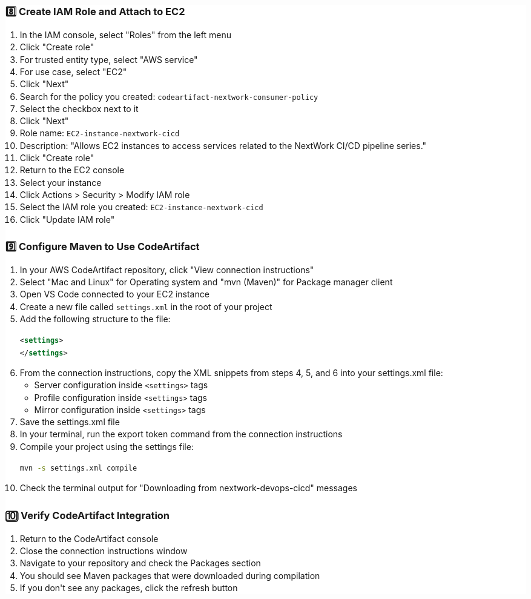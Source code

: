 ### 8️⃣ Create IAM Role and Attach to EC2

1. In the IAM console, select "Roles" from the left menu
2. Click "Create role"
3. For trusted entity type, select "AWS service"
4. For use case, select "EC2"
5. Click "Next"
6. Search for the policy you created: `codeartifact-nextwork-consumer-policy`
7. Select the checkbox next to it
8. Click "Next"
9. Role name: `EC2-instance-nextwork-cicd`
10. Description: "Allows EC2 instances to access services related to the NextWork CI/CD pipeline series."
11. Click "Create role"
12. Return to the EC2 console
13. Select your instance
14. Click Actions > Security > Modify IAM role
15. Select the IAM role you created: `EC2-instance-nextwork-cicd`
16. Click "Update IAM role"

### 9️⃣ Configure Maven to Use CodeArtifact

1. In your AWS CodeArtifact repository, click "View connection instructions"
2. Select "Mac and Linux" for Operating system and "mvn (Maven)" for Package manager client
3. Open VS Code connected to your EC2 instance
4. Create a new file called `settings.xml` in the root of your project
5. Add the following structure to the file:
   ```xml
   <settings>
   </settings>
   ```
6. From the connection instructions, copy the XML snippets from steps 4, 5, and 6 into your settings.xml file:
   - Server configuration inside `<settings>` tags
   - Profile configuration inside `<settings>` tags
   - Mirror configuration inside `<settings>` tags
7. Save the settings.xml file
8. In your terminal, run the export token command from the connection instructions
9. Compile your project using the settings file:
   ```sh
   mvn -s settings.xml compile
   ```
10. Check the terminal output for "Downloading from nextwork-devops-cicd" messages

### 🔟 Verify CodeArtifact Integration

1. Return to the CodeArtifact console
2. Close the connection instructions window
3. Navigate to your repository and check the Packages section
4. You should see Maven packages that were downloaded during compilation
5. If you don't see any packages, click the refresh button
